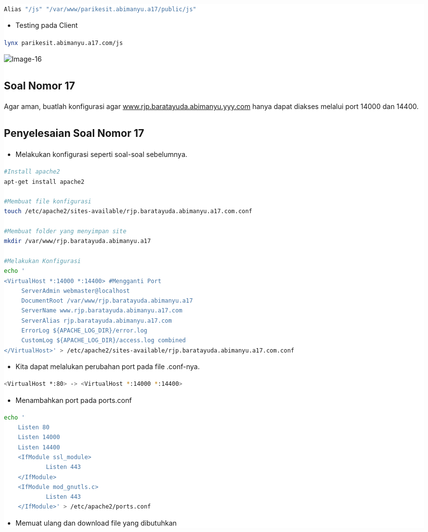 ```bash
Alias "/js" "/var/www/parikesit.abimanyu.a17/public/js"
```
- Testing pada Client
```bash
lynx parikesit.abimanyu.a17.com/js
```

![Image-16](https://cdn.discordapp.com/attachments/1150687865420906517/1163672303616393256/image-12.png?ex=65406d49&is=652df849&hm=4e365b4ce67e1627edb2d2a6fe93af8e41993f43b54c278707b86a1d42ffe9fe&)

## **Soal Nomor 17**
Agar aman, buatlah konfigurasi agar www.rjp.baratayuda.abimanyu.yyy.com hanya dapat diakses melalui port 14000 dan 14400.

## **Penyelesaian Soal Nomor 17**
- Melakukan konfigurasi seperti soal-soal sebelumnya.

```bash
#Install apache2
apt-get install apache2

#Membuat file konfigurasi
touch /etc/apache2/sites-available/rjp.baratayuda.abimanyu.a17.com.conf

#Membuat folder yang menyimpan site
mkdir /var/www/rjp.baratayuda.abimanyu.a17

#Melakukan Konfigurasi
echo '
<VirtualHost *:14000 *:14400> #Mengganti Port
     ServerAdmin webmaster@localhost
     DocumentRoot /var/www/rjp.baratayuda.abimanyu.a17
     ServerName www.rjp.baratayuda.abimanyu.a17.com
     ServerAlias rjp.baratayuda.abimanyu.a17.com
     ErrorLog ${APACHE_LOG_DIR}/error.log
     CustomLog ${APACHE_LOG_DIR}/access.log combined
</VirtualHost>' > /etc/apache2/sites-available/rjp.baratayuda.abimanyu.a17.com.conf
```

- Kita dapat melalukan perubahan port pada file .conf-nya.

```bash
<VirtualHost *:80> -> <VirtualHost *:14000 *:14400>
```
- Menambahkan port pada ports.conf

```bash
echo '
    Listen 80
    Listen 14000
    Listen 14400
    <IfModule ssl_module>
            Listen 443
    </IfModule>
    <IfModule mod_gnutls.c>
            Listen 443
    </IfModule>' > /etc/apache2/ports.conf
```
- Memuat ulang dan download file yang dibutuhkan
